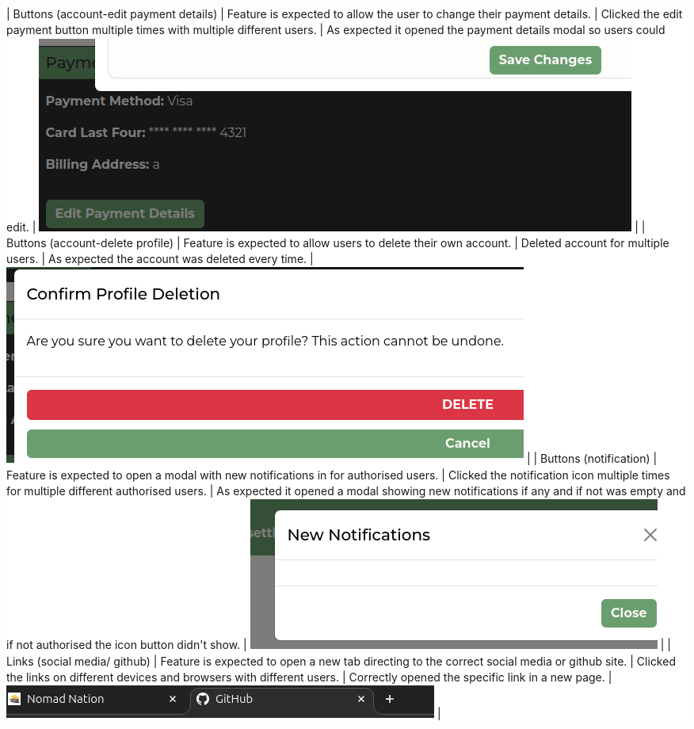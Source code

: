 | Buttons (account-edit payment details)     | Feature is expected to allow the user to change their payment details.                                                                                                                                                                                                                                                                                                                                                              | Clicked the edit payment button multiple times with multiple different users.                                                                                                                                                                                                                                                                                                                               | As expected it opened the payment details modal so users could edit.                                                                                                                                                                                                                                                                                                                     | ![screenshot](documentation/defensive/pay-deats-test.png)            |
| Buttons (account-delete profile)           | Feature is expected to allow users to delete their own account.                                                                                                                                                                                                                                                                                                                                                                     | Deleted account for multiple users.                                                                                                                                                                                                                                                                                                                                                                         | As expected the account was deleted every time.                                                                                                                                                                                                                                                                                                                                          | ![screenshot](documentation/defensive/delete-profile-test.png)       |
| Buttons (notification)                     | Feature is expected to open a modal with new notifications in for authorised users.                                                                                                                                                                                                                                                                                                                                                 | Clicked the notification icon multiple times for multiple different authorised users.                                                                                                                                                                                                                                                                                                                       | As expected it opened a modal showing new notifications if any and if not was empty and if not authorised the icon button didn't show.                                                                                                                                                                                                                                                   | ![screenshot](documentation/defensive/notification-test.png)         |
| Links (social media/ github)               | Feature is expected to open a new tab directing to the correct social media or github site.                                                                                                                                                                                                                                                                                                                                         | Clicked the links on different devices and browsers with different users.                                                                                                                                                                                                                                                                                                                                   | Correctly opened the specific link in a new page.                                                                                                                                                                                                                                                                                                                                        | ![screenshot](documentation/defensive/social-link-tests.png)         |